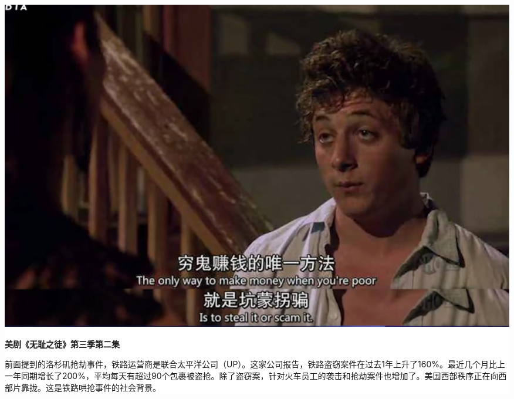 ![](/images/btnews/0301_0400/0394/9eb471b7-e3f7-4dc7-917b-362b6bcd8f6f.png)



**美剧《无耻之徒》第三季第二集**





前面提到的洛杉矶抢劫事件，铁路运营商是联合太平洋公司（UP）。这家公司报告，铁路盗窃案件在过去1年上升了160%。最近几个月比上一年同期增长了200%，平均每天有超过90个包裹被盗抢。除了盗窃案，针对火车员工的袭击和抢劫案件也增加了。美国西部秩序正在向西部片靠拢。这是铁路哄抢事件的社会背景。






